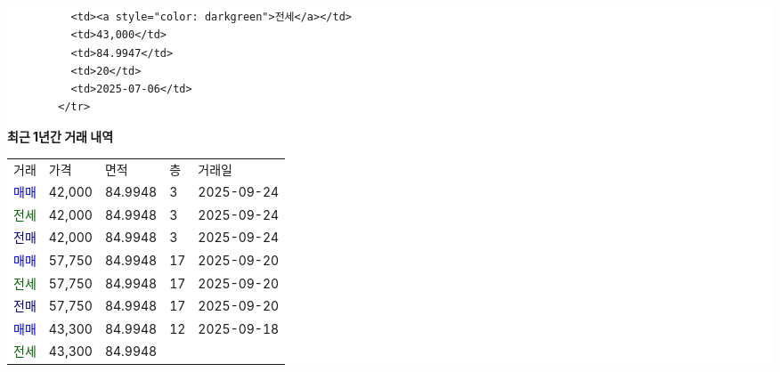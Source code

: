               <td><a style="color: darkgreen">전세</a></td>
              <td>43,000</td>
              <td>84.9947</td>
              <td>20</td>
              <td>2025-07-06</td>
            </tr>        
    
</table>

<b>최근 1년간 거래 내역</b>

<table class="sortable">
    <tr>
      <td>거래</td>
      <td>가격</td>
      <td>면적</td>
      <td>층</td>
      <td>거래일</td>
    </tr>
    <tr>
      <td><a style="color: blue">매매</a></td>
      <td>42,000</td>
      <td>84.9948</td>
      <td>3</td>
      <td>2025-09-24</td>
    </tr>          <tr>
      <td><a style="color: darkgreen">전세</a></td>
      <td>42,000</td>
      <td>84.9948</td>
      <td>3</td>
      <td>2025-09-24</td>
    </tr>          <tr>
      <td><a style="color: darkblue">전매</a></td>
      <td>42,000</td>
      <td>84.9948</td>
      <td>3</td>
      <td>2025-09-24</td>
    </tr>          <tr>
      <td><a style="color: blue">매매</a></td>
      <td>57,750</td>
      <td>84.9948</td>
      <td>17</td>
      <td>2025-09-20</td>
    </tr>          <tr>
      <td><a style="color: darkgreen">전세</a></td>
      <td>57,750</td>
      <td>84.9948</td>
      <td>17</td>
      <td>2025-09-20</td>
    </tr>          <tr>
      <td><a style="color: darkblue">전매</a></td>
      <td>57,750</td>
      <td>84.9948</td>
      <td>17</td>
      <td>2025-09-20</td>
    </tr>          <tr>
      <td><a style="color: blue">매매</a></td>
      <td>43,300</td>
      <td>84.9948</td>
      <td>12</td>
      <td>2025-09-18</td>
    </tr>          <tr>
      <td><a style="color: darkgreen">전세</a></td>
      <td>43,300</td>
      <td>84.9948</td>